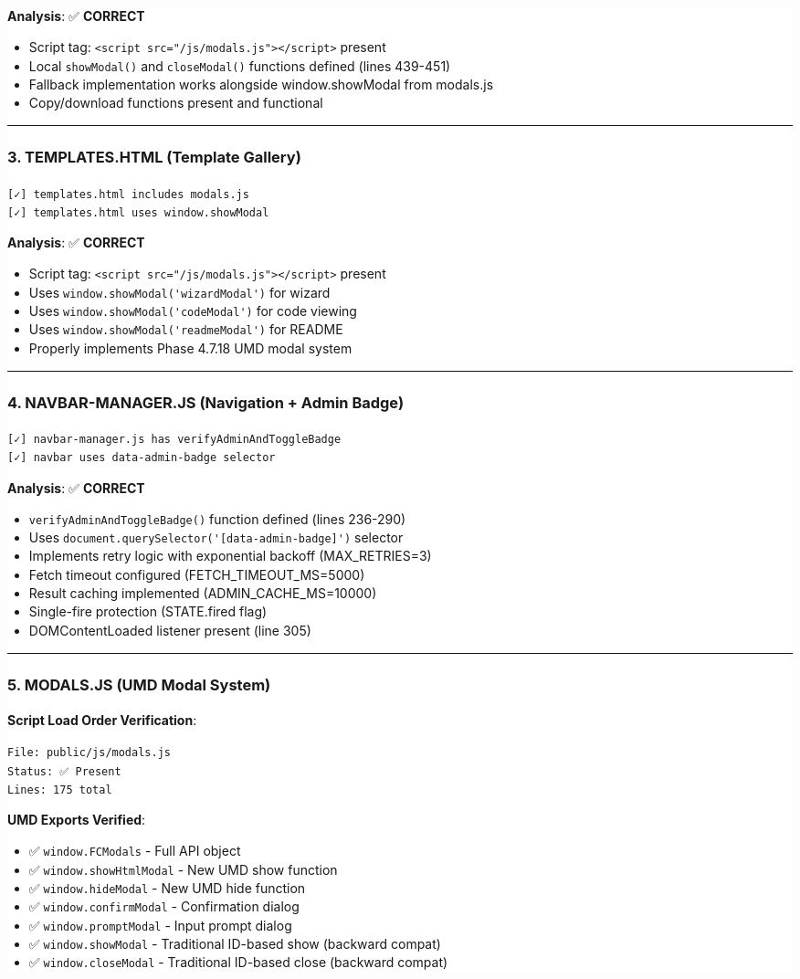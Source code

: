 **Analysis**: ✅ **CORRECT**
- Script tag: `<script src="/js/modals.js"></script>` present
- Local `showModal()` and `closeModal()` functions defined (lines 439-451)
- Fallback implementation works alongside window.showModal from modals.js
- Copy/download functions present and functional

---

### 3. TEMPLATES.HTML (Template Gallery)
```
[✓] templates.html includes modals.js
[✓] templates.html uses window.showModal
```

**Analysis**: ✅ **CORRECT**
- Script tag: `<script src="/js/modals.js"></script>` present
- Uses `window.showModal('wizardModal')` for wizard
- Uses `window.showModal('codeModal')` for code viewing
- Uses `window.showModal('readmeModal')` for README
- Properly implements Phase 4.7.18 UMD modal system

---

### 4. NAVBAR-MANAGER.JS (Navigation + Admin Badge)
```
[✓] navbar-manager.js has verifyAdminAndToggleBadge
[✓] navbar uses data-admin-badge selector
```

**Analysis**: ✅ **CORRECT**
- `verifyAdminAndToggleBadge()` function defined (lines 236-290)
- Uses `document.querySelector('[data-admin-badge]')` selector
- Implements retry logic with exponential backoff (MAX_RETRIES=3)
- Fetch timeout configured (FETCH_TIMEOUT_MS=5000)
- Result caching implemented (ADMIN_CACHE_MS=10000)
- Single-fire protection (STATE.fired flag)
- DOMContentLoaded listener present (line 305)

---

### 5. MODALS.JS (UMD Modal System)

**Script Load Order Verification**:
```
File: public/js/modals.js
Status: ✅ Present
Lines: 175 total
```

**UMD Exports Verified**:
- ✅ `window.FCModals` - Full API object
- ✅ `window.showHtmlModal` - New UMD show function
- ✅ `window.hideModal` - New UMD hide function
- ✅ `window.confirmModal` - Confirmation dialog
- ✅ `window.promptModal` - Input prompt dialog
- ✅ `window.showModal` - Traditional ID-based show (backward compat)
- ✅ `window.closeModal` - Traditional ID-based close (backward compat)
